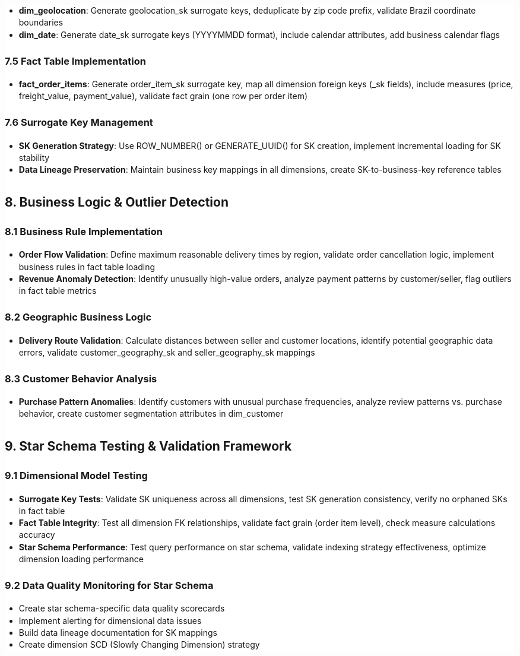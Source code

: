 - **dim_geolocation**: Generate geolocation_sk surrogate keys, deduplicate by zip code prefix, validate Brazil coordinate boundaries
- **dim_date**: Generate date_sk surrogate keys (YYYYMMDD format), include calendar attributes, add business calendar flags

### 7.5 Fact Table Implementation
- **fact_order_items**: Generate order_item_sk surrogate key, map all dimension foreign keys (_sk fields), include measures (price, freight_value, payment_value), validate fact grain (one row per order item)

### 7.6 Surrogate Key Management
- **SK Generation Strategy**: Use ROW_NUMBER() or GENERATE_UUID() for SK creation, implement incremental loading for SK stability
- **Data Lineage Preservation**: Maintain business key mappings in all dimensions, create SK-to-business-key reference tables

## 8. Business Logic & Outlier Detection

### 8.1 Business Rule Implementation
- **Order Flow Validation**: Define maximum reasonable delivery times by region, validate order cancellation logic, implement business rules in fact table loading
- **Revenue Anomaly Detection**: Identify unusually high-value orders, analyze payment patterns by customer/seller, flag outliers in fact table metrics

### 8.2 Geographic Business Logic
- **Delivery Route Validation**: Calculate distances between seller and customer locations, identify potential geographic data errors, validate customer_geography_sk and seller_geography_sk mappings

### 8.3 Customer Behavior Analysis
- **Purchase Pattern Anomalies**: Identify customers with unusual purchase frequencies, analyze review patterns vs. purchase behavior, create customer segmentation attributes in dim_customer

## 9. Star Schema Testing & Validation Framework

### 9.1 Dimensional Model Testing
- **Surrogate Key Tests**: Validate SK uniqueness across all dimensions, test SK generation consistency, verify no orphaned SKs in fact table
- **Fact Table Integrity**: Test all dimension FK relationships, validate fact grain (order item level), check measure calculations accuracy
- **Star Schema Performance**: Test query performance on star schema, validate indexing strategy effectiveness, optimize dimension loading performance

### 9.2 Data Quality Monitoring for Star Schema
- Create star schema-specific data quality scorecards
- Implement alerting for dimensional data issues
- Build data lineage documentation for SK mappings
- Create dimension SCD (Slowly Changing Dimension) strategy
